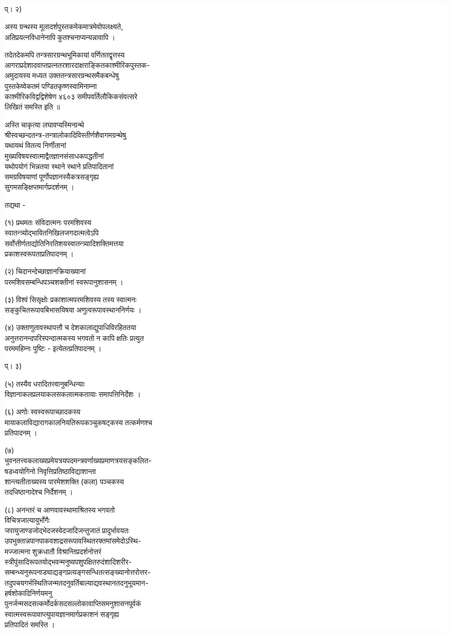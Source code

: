 प्। २)   
  
अस्य ग्रन्थस्य मूलादर्शपुस्तकमेकमात्रमेवोपलक्ष्यते,   
अतिप्रयत्नविधानेनापि कुतश्चनाप्यन्यन्नावापि ।   
  
तदेतदेकमपि तन्त्रसारग्रन्थभूमिकायां वर्णिततद्वृत्तस्य   
आगराप्रदेशादवाप्तप्रत्नतरशारदाक्षराङ्कितकाश्मीरिकपुस्तक-  
अमुदायस्य मध्यत उक्ततन्त्रसारग्रन्थसमैकबन्धेषु   
पुस्तकेष्वेकतमं पण्डितकृष्णस्वामिनाम्ना   
काश्मीरिकविद्वद्विशेषेण ४६०३ समीपवर्तिलौकिकसंवत्सरे   
लिखितं समस्ति इति ॥   
  
अस्ति चाकृत्या लघावप्यस्मिन्ग्रन्थे   
श्रीस्वच्छन्दतन्त्र-तन्त्रालोकादिविस्तीर्णशैवागमग्रन्थेषु   
यथायथं वितत्य निर्णीतानां   
मुख्यविषयस्वात्माद्वैतज्ञानसंसाधकपद्धतीनां   
यथोपयोगं भिन्नतया स्थाने स्थाने प्रतिपादितानां   
समग्रविषयाणां पूर्णोपज्ञानस्यैकत्रसङ्गृह्य   
सुगमसङ्क्षिप्तमार्गप्रदर्शनम् ।   
  
तद्यथा -   
  
(१) प्रथमतः संविदात्मनः परमशिवस्य   
स्वातन्त्र्योद्भावितनिखिलजगदात्मत्वेऽपि   
सर्वोत्तीर्णताद्योतिनिरतिशयस्वातन्त्र्यादिशक्तिमत्तया   
प्रकाशस्वरूपताप्रतिपादनम् ।   
  
(२) चिदानन्देच्छाज्ञानक्रियाख्यानां   
परमशिवसम्बन्धिपञ्चशक्तीनां स्वरूपानुशासनम् ।   
  
(३) विश्वं सिसृक्षोः प्रकाशात्मपरमशिवस्य तस्य स्वात्मनः   
सङ्कुचितरूपावबिभासयिषया अणुत्वरूपावस्थाननिर्णयः ।   
  
(४) उक्ताणुतावस्थापत्तौ च देशकालाद्युपाधिविरहिततया   
अनुत्तरानन्दपरिस्पन्दात्मकस्य भगवतो न कापि क्षतिः प्रत्युत   
परममहिम्नः पुष्टिः - इत्येतत्प्रतिपादनम् ।   
  
प्। ३)   
  
(५) तस्यैव धरादितत्त्वानुबन्धिन्याः   
विज्ञानाकलप्रलयाकलसकलात्मकतायाः समापत्तिनिर्देशः ।   
  
(६) अणोः स्वस्वरूपाच्छादकस्य   
मायाकलाविद्यारागकालनियतिरूपकञ्चुकषट्कस्य तत्कर्मणश्च   
प्रतिपादनम् ।   
  
(७)   
भुवनतत्त्वकलाख्यप्रमेयत्रयपदमन्त्रवर्णाख्यप्रमाणत्रयसङ्कलित-  
षडध्वयोगिनो निवृत्तिप्रतिष्ठाविद्याशान्ता   
शान्त्यतीताख्यस्य पारमेशशक्ति (कला) पञ्चकस्य   
तदधिष्ठानादेश्च निर्देशनम् ।   
  
(८) अनन्तरं च आणवावस्थामाश्रितस्य भगवतो   
विचित्रजात्यायुर्भोगैः   
जरायुजाण्डजोद्भेदजस्वेदजादिजन्तुजातं प्रादुर्भावयतः   
उपभुक्तान्नपानपाकवशाद्रसरूपावस्थितरक्तमांसमेदोऽस्थि-  
मज्जात्मना शुक्रधातौ विश्रान्तिप्रदर्शनोत्तरं   
स्त्रीपुंसादिरूपतयोद्भवन्मनुष्यपशुपक्षितरुदंशादिशरीर-   
सम्बन्ध्यनुरूपनाड्याद्यङ्गप्रत्यङ्गसन्धितत्सङ्ख्यानोत्तरोत्तर-  
तदुपचयगर्भस्थितिजन्मतदनुवर्तिबाल्याद्यवस्थानतदनुभूयमान-  
हर्षशोकादिनिर्णयमनु   
पुनर्जन्मसदसत्कर्मोदर्कसदसल्लोकावाप्तिसमनुशासनपूर्वकं   
स्वात्मस्वरूपावाप्त्युपायज्ञानमार्गप्रकाशनं सङ्गृह्य   
प्रतिपादितं समस्ति ।   
  